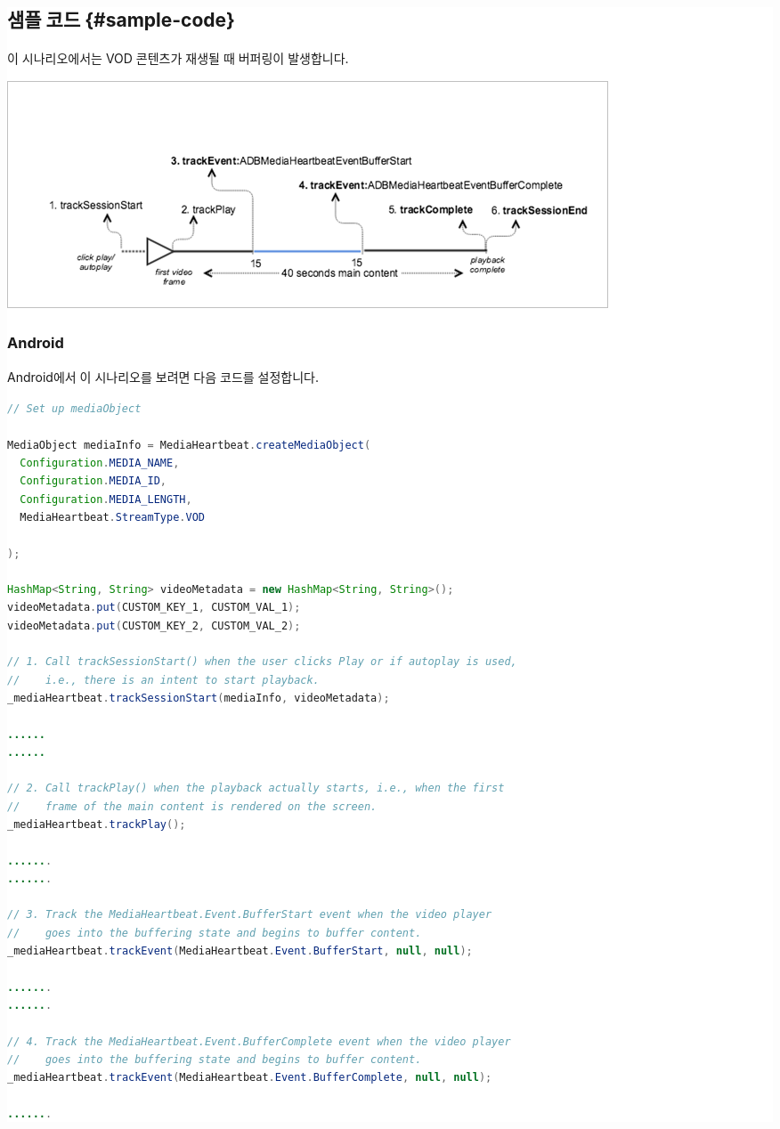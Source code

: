## 샘플 코드 {#sample-code}

이 시나리오에서는 VOD 콘텐츠가 재생될 때 버퍼링이 발생합니다.

![](assets/buffer-regular-content.png)

### Android

Android에서 이 시나리오를 보려면 다음 코드를 설정합니다.

```java
// Set up mediaObject 

MediaObject mediaInfo = MediaHeartbeat.createMediaObject( 
  Configuration.MEDIA_NAME,  
  Configuration.MEDIA_ID,  
  Configuration.MEDIA_LENGTH,  
  MediaHeartbeat.StreamType.VOD 

); 

HashMap<String, String> videoMetadata = new HashMap<String, String>(); 
videoMetadata.put(CUSTOM_KEY_1, CUSTOM_VAL_1); 
videoMetadata.put(CUSTOM_KEY_2, CUSTOM_VAL_2); 

// 1. Call trackSessionStart() when the user clicks Play or if autoplay is used,  
//    i.e., there is an intent to start playback. 
_mediaHeartbeat.trackSessionStart(mediaInfo, videoMetadata); 

...... 
...... 

// 2. Call trackPlay() when the playback actually starts, i.e., when the first  
//    frame of the main content is rendered on the screen. 
_mediaHeartbeat.trackPlay(); 

....... 
....... 

// 3. Track the MediaHeartbeat.Event.BufferStart event when the video player  
//    goes into the buffering state and begins to buffer content. 
_mediaHeartbeat.trackEvent(MediaHeartbeat.Event.BufferStart, null, null); 

....... 
....... 

// 4. Track the MediaHeartbeat.Event.BufferComplete event when the video player  
//    goes into the buffering state and begins to buffer content. 
_mediaHeartbeat.trackEvent(MediaHeartbeat.Event.BufferComplete, null, null); 

....... 
```